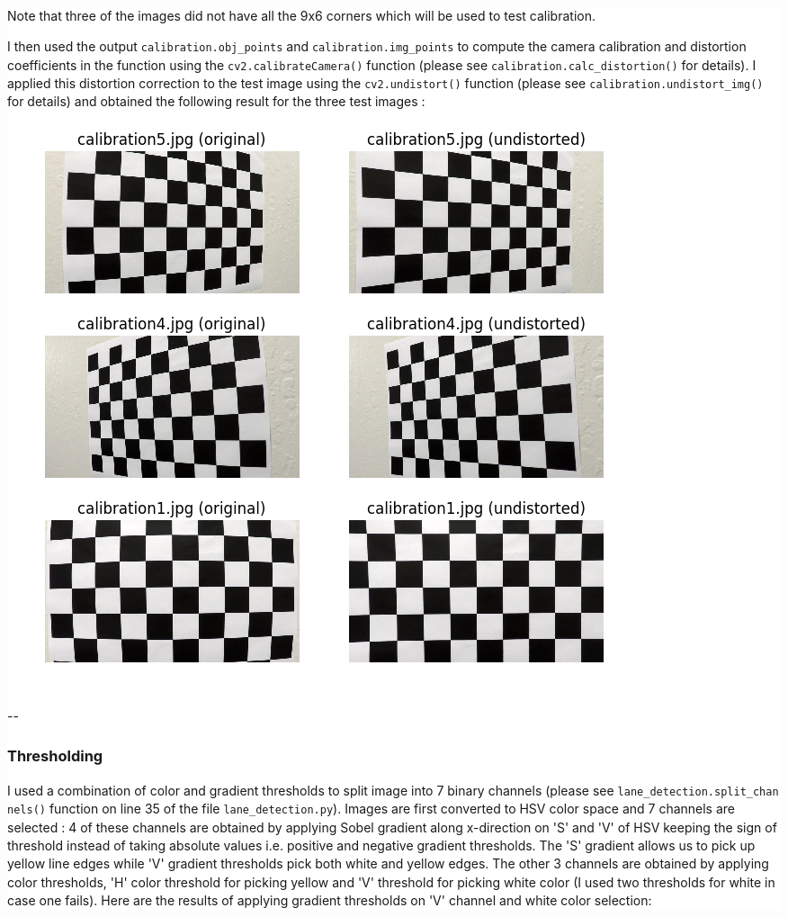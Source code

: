 Note that three of the images did not have all the 9x6 corners which will be used to test calibration.

I then used the output `calibration.obj_points` and `calibration.img_points` to compute the camera calibration and distortion coefficients in the function using the `cv2.calibrateCamera()` function (please see `calibration.calc_distortion()` for details). I applied this distortion correction to the test image using the `cv2.undistort()` function (please see `calibration.undistort_img()` for details) and obtained the following result for the three test images : 

![](output_images/calibration/undistorted.png)

--

### Thresholding
I used a combination of color and gradient thresholds to split image into 7 binary channels (please see `lane_detection.split_channels()` function on line 35 of the file `lane_detection.py`). Images are first converted to HSV color space and 7 channels are selected : 4 of these channels are obtained by applying Sobel gradient along x-direction on 'S' and 'V' of HSV keeping the sign of threshold instead of taking absolute values i.e. positive and negative gradient thresholds. The 'S' gradient allows us to pick up yellow line edges while 'V' gradient thresholds pick both white and yellow edges. The other 3 channels are obtained by applying color thresholds, 'H' color threshold for picking yellow and 'V' threshold for picking white color (I used two thresholds for white in case one fails). Here are the results of applying gradient thresholds on 'V' channel and white color selection: 
